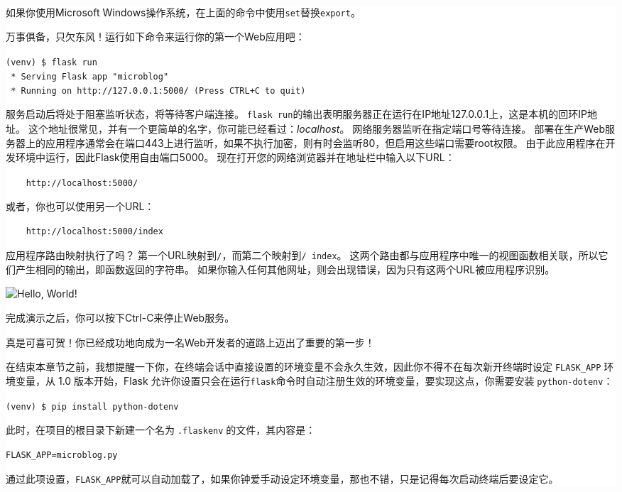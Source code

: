 如果你使用Microsoft Windows操作系统，在上面的命令中使用`set`替换`export`。

万事俱备，只欠东风！运行如下命令来运行你的第一个Web应用吧：
```
(venv) $ flask run
 * Serving Flask app "microblog"
 * Running on http://127.0.0.1:5000/ (Press CTRL+C to quit)
```

服务启动后将处于阻塞监听状态，将等待客户端连接。 `flask run`的输出表明服务器正在运行在IP地址127.0.0.1上，这是本机的回环IP地址。 这个地址很常见，并有一个更简单的名字，你可能已经看过：*localhost*。 网络服务器监听在指定端口号等待连接。 部署在生产Web服务器上的应用程序通常会在端口443上进行监听，如果不执行加密，则有时会监听80，但启用这些端口需要root权限。 由于此应用程序在开发环境中运行，因此Flask使用自由端口5000。 现在打开您的网络浏览器并在地址栏中输入以下URL：
```
    http://localhost:5000/
```

或者，你也可以使用另一个URL：
```
    http://localhost:5000/index
```

应用程序路由映射执行了吗？ 第一个URL映射到`/`，而第二个映射到`/ index`。 这两个路由都与应用程序中唯一的视图函数相关联，所以它们产生相同的输出，即函数返回的字符串。 如果你输入任何其他网址，则会出现错误，因为只有这两个URL被应用程序识别。

![Hello, World!](https://camo.githubusercontent.com/551a93800bd8c03f88eebc6ff5f3bf28451eb7bc/687474703a2f2f75706c6f61642d696d616765732e6a69616e7368752e696f2f75706c6f61645f696d616765732f343936313532382d333238363531383933653730396231332e706e673f696d6167654d6f6772322f6175746f2d6f7269656e742f7374726970253743696d61676556696577322f322f772f31323430)

完成演示之后，你可以按下Ctrl-C来停止Web服务。

真是可喜可贺！你已经成功地向成为一名Web开发者的道路上迈出了重要的第一步！


在结束本章节之前，我想提醒一下你，在终端会话中直接设置的环境变量不会永久生效，因此你不得不在每次新开终端时设定 `FLASK_APP` 环境变量，从 1.0 版本开始，Flask 允许你设置只会在运行`flask`命令时自动注册生效的环境变量，要实现这点，你需要安装 `python-dotenv`：
```
(venv) $ pip install python-dotenv
```

此时，在项目的根目录下新建一个名为 `.flaskenv` 的文件，其内容是：
```
FLASK_APP=microblog.py
```

通过此项设置，`FLASK_APP`就可以自动加载了，如果你钟爱手动设定环境变量，那也不错，只是记得每次启动终端后要设定它。

